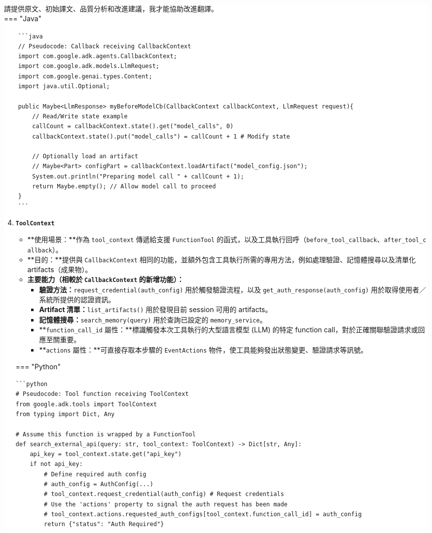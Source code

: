 請提供原文、初始譯文、品質分析和改進建議，我才能協助改進翻譯。    
    === "Java"
    
        ```java
        // Pseudocode: Callback receiving CallbackContext
        import com.google.adk.agents.CallbackContext;
        import com.google.adk.models.LlmRequest;
        import com.google.genai.types.Content;
        import java.util.Optional;
    
        public Maybe<LlmResponse> myBeforeModelCb(CallbackContext callbackContext, LlmRequest request){
            // Read/Write state example
            callCount = callbackContext.state().get("model_calls", 0)
            callbackContext.state().put("model_calls") = callCount + 1 # Modify state
    
            // Optionally load an artifact
            // Maybe<Part> configPart = callbackContext.loadArtifact("model_config.json");
            System.out.println("Preparing model call " + callCount + 1);
            return Maybe.empty(); // Allow model call to proceed
        }
        ```

4.  **`ToolContext`**
    *   **使用場景：**作為 `tool_context` 傳遞給支援 `FunctionTool` 的函式，以及工具執行回呼（`before_tool_callback`、`after_tool_callback`）。
    *   **目的：**提供與 `CallbackContext` 相同的功能，並額外包含工具執行所需的專用方法，例如處理驗證、記憶體搜尋以及清單化 artifacts（成果物）。
    *   **主要能力（相較於 `CallbackContext` 的新增功能）：**
        *   **驗證方法：**`request_credential(auth_config)` 用於觸發驗證流程，以及 `get_auth_response(auth_config)` 用於取得使用者／系統所提供的認證資訊。
        *   **Artifact 清單：**`list_artifacts()` 用於發現目前 session 可用的 artifacts。
        *   **記憶體搜尋：**`search_memory(query)` 用於查詢已設定的 `memory_service`。
        *   **`function_call_id` 屬性：**標識觸發本次工具執行的大型語言模型 (LLM) 的特定 function call，對於正確關聯驗證請求或回應至關重要。
        *   **`actions` 屬性：**可直接存取本步驟的 `EventActions` 物件，使工具能夠發出狀態變更、驗證請求等訊號。

    === "Python"
    
        ```python
        # Pseudocode: Tool function receiving ToolContext
        from google.adk.tools import ToolContext
        from typing import Dict, Any
    
        # Assume this function is wrapped by a FunctionTool
        def search_external_api(query: str, tool_context: ToolContext) -> Dict[str, Any]:
            api_key = tool_context.state.get("api_key")
            if not api_key:
                # Define required auth config
                # auth_config = AuthConfig(...)
                # tool_context.request_credential(auth_config) # Request credentials
                # Use the 'actions' property to signal the auth request has been made
                # tool_context.actions.requested_auth_configs[tool_context.function_call_id] = auth_config
                return {"status": "Auth Required"}
    